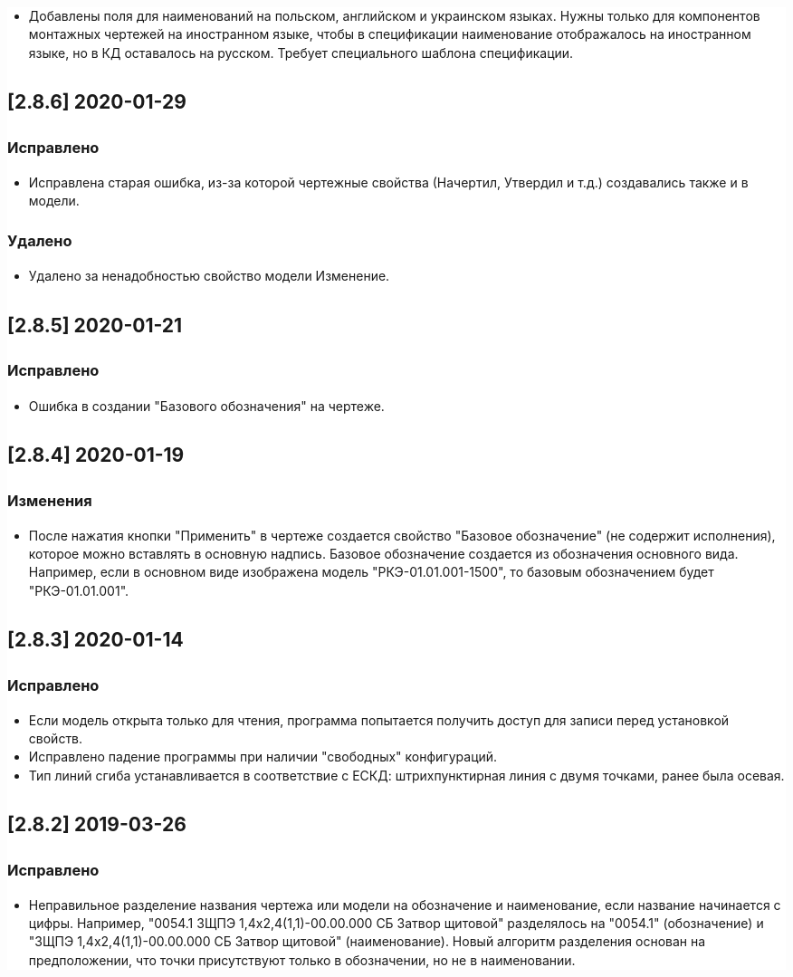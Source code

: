 - Добавлены поля для наименований на польском, английском и украинском языках. Нужны только для компонентов монтажных чертежей на иностранном языке, чтобы в спецификации наименование отображалось на иностранном языке, но в КД оставалось на русском. Требует специального шаблона спецификации.

## [2.8.6] 2020-01-29

### Исправлено

- Исправлена старая ошибка, из-за которой чертежные свойства (Начертил, Утвердил и т.д.) создавались также и в модели.

### Удалено

- Удалено за ненадобностью свойство модели Изменение.

## [2.8.5] 2020-01-21

### Исправлено

- Ошибка в создании "Базового обозначения" на чертеже.

## [2.8.4] 2020-01-19

### Изменения

- После нажатия кнопки "Применить" в чертеже создается свойство "Базовое обозначение" (не содержит исполнения), которое можно вставлять в основную надпись. Базовое обозначение создается из обозначения основного вида. Например, если в основном виде изображена модель "РКЭ-01.01.001-1500", то базовым обозначением будет "РКЭ-01.01.001".

## [2.8.3] 2020-01-14

### Исправлено

- Если модель открыта только для чтения, программа попытается получить доступ для записи перед установкой свойств.
- Исправлено падение программы при наличии "свободных" конфигураций.
- Тип линий сгиба устанавливается в соответствие с ЕСКД: штрихпунктирная линия с двумя точками, ранее была осевая.

## [2.8.2] 2019-03-26

### Исправлено

- Неправильное разделение названия чертежа или модели на обозначение и наименование, если название начинается с цифры. Например, "0054.1 ЗЩПЭ 1,4х2,4(1,1)-00.00.000 СБ Затвор щитовой" разделялось на "0054.1" (обозначение) и "ЗЩПЭ 1,4х2,4(1,1)-00.00.000 СБ Затвор щитовой" (наименование). Новый алгоритм разделения основан на предположении, что точки присутствуют только в обозначении, но не в наименовании.


[//]: # (YYYY-MM-DD)
[//]: # (Added, Changed, Deprecated, Removed, Fixed, Security)
[//]: # (Добавлено, Изменения, Устарело, Удалено, Исправлено, Безопасность)